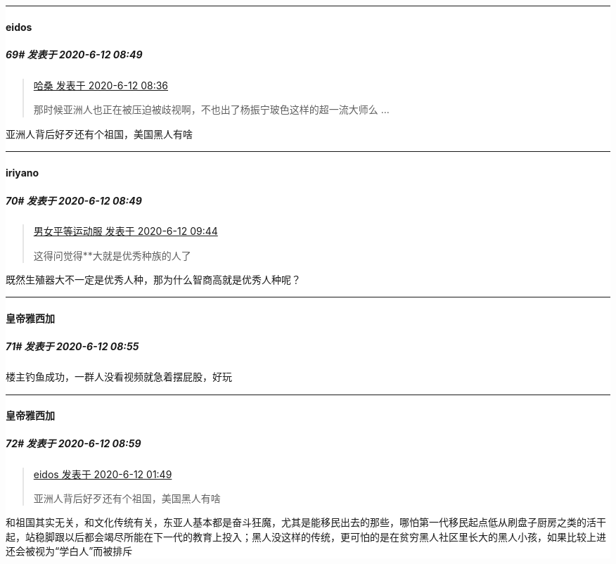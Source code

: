 *****

####  eidos  
##### 69#       发表于 2020-6-12 08:49



<blockquote><a href="httphttps://bbs.saraba1st.com/2b/forum.php?mod=redirect&amp;goto=findpost&amp;pid=47773435&amp;ptid=1941085" target="_blank">哈桑 发表于 2020-6-12 08:36</a>

那时候亚洲人也正在被压迫被歧视啊，不也出了杨振宁玻色这样的超一流大师么 ...</blockquote>
亚洲人背后好歹还有个祖国，美国黑人有啥







*****

####  iriyano  
##### 70#       发表于 2020-6-12 08:49



<blockquote><a href="httphttps://bbs.saraba1st.com/2b/forum.php?mod=redirect&amp;goto=findpost&amp;pid=47773524&amp;ptid=1941085" target="_blank">男女平等运动服 发表于 2020-6-12 09:44</a>

这得问觉得**大就是优秀种族的人了</blockquote>
既然生殖器大不一定是优秀人种，那为什么智商高就是优秀人种呢？







*****

####  皇帝雅西加  
##### 71#       发表于 2020-6-12 08:55




楼主钓鱼成功，一群人没看视频就急着摆屁股，好玩







*****

####  皇帝雅西加  
##### 72#       发表于 2020-6-12 08:59



<blockquote><a href="httphttps://bbs.saraba1st.com/2b/forum.php?mod=redirect&amp;goto=findpost&amp;pid=47773601&amp;ptid=1941085" target="_blank">eidos 发表于 2020-6-12 01:49</a>

亚洲人背后好歹还有个祖国，美国黑人有啥</blockquote>
和祖国其实无关，和文化传统有关，东亚人基本都是奋斗狂魔，尤其是能移民出去的那些，哪怕第一代移民起点低从刷盘子厨房之类的活干起，站稳脚跟以后都会竭尽所能在下一代的教育上投入；黑人没这样的传统，更可怕的是在贫穷黑人社区里长大的黑人小孩，如果比较上进还会被视为“学白人”而被排斥
